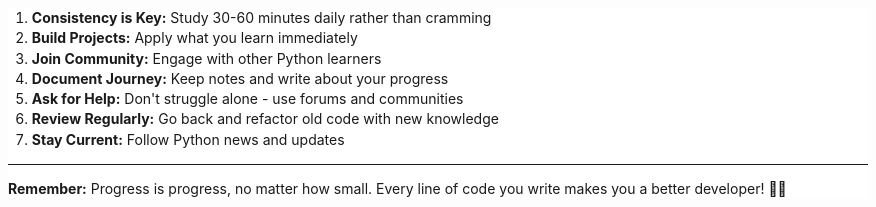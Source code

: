 1. **Consistency is Key:** Study 30-60 minutes daily rather than cramming
2. **Build Projects:** Apply what you learn immediately
3. **Join Community:** Engage with other Python learners
4. **Document Journey:** Keep notes and write about your progress
5. **Ask for Help:** Don't struggle alone - use forums and communities
6. **Review Regularly:** Go back and refactor old code with new knowledge
7. **Stay Current:** Follow Python news and updates

---

**Remember:** Progress is progress, no matter how small. Every line of code you write makes you a better developer! 🐍✨

